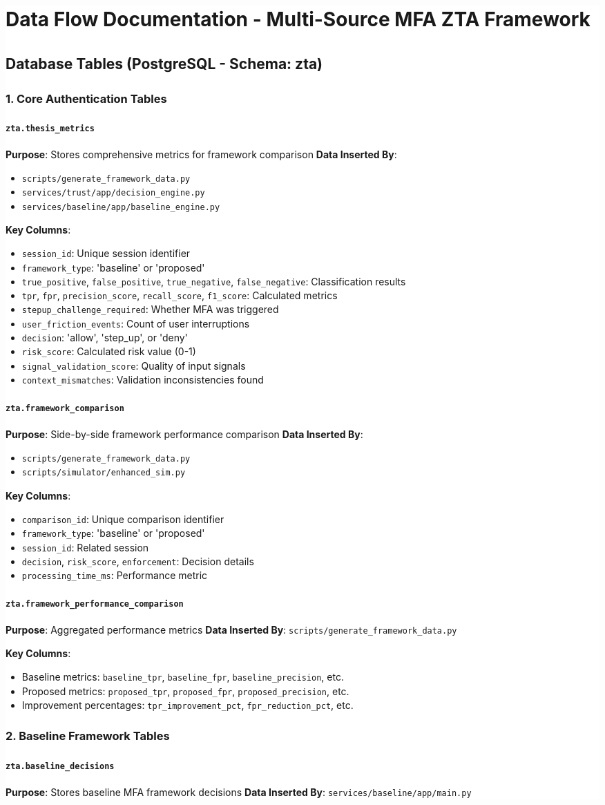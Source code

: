 # Data Flow Documentation - Multi-Source MFA ZTA Framework

## Database Tables (PostgreSQL - Schema: zta)

### 1. Core Authentication Tables

#### `zta.thesis_metrics`
**Purpose**: Stores comprehensive metrics for framework comparison
**Data Inserted By**: 
- `scripts/generate_framework_data.py`
- `services/trust/app/decision_engine.py`
- `services/baseline/app/baseline_engine.py`

**Key Columns**:
- `session_id`: Unique session identifier
- `framework_type`: 'baseline' or 'proposed'
- `true_positive`, `false_positive`, `true_negative`, `false_negative`: Classification results
- `tpr`, `fpr`, `precision_score`, `recall_score`, `f1_score`: Calculated metrics
- `stepup_challenge_required`: Whether MFA was triggered
- `user_friction_events`: Count of user interruptions
- `decision`: 'allow', 'step_up', or 'deny'
- `risk_score`: Calculated risk value (0-1)
- `signal_validation_score`: Quality of input signals
- `context_mismatches`: Validation inconsistencies found

#### `zta.framework_comparison`
**Purpose**: Side-by-side framework performance comparison
**Data Inserted By**:
- `scripts/generate_framework_data.py`
- `scripts/simulator/enhanced_sim.py`

**Key Columns**:
- `comparison_id`: Unique comparison identifier
- `framework_type`: 'baseline' or 'proposed'
- `session_id`: Related session
- `decision`, `risk_score`, `enforcement`: Decision details
- `processing_time_ms`: Performance metric

#### `zta.framework_performance_comparison`
**Purpose**: Aggregated performance metrics
**Data Inserted By**: `scripts/generate_framework_data.py`

**Key Columns**:
- Baseline metrics: `baseline_tpr`, `baseline_fpr`, `baseline_precision`, etc.
- Proposed metrics: `proposed_tpr`, `proposed_fpr`, `proposed_precision`, etc.
- Improvement percentages: `tpr_improvement_pct`, `fpr_reduction_pct`, etc.

### 2. Baseline Framework Tables

#### `zta.baseline_decisions`
**Purpose**: Stores baseline MFA framework decisions
**Data Inserted By**: `services/baseline/app/main.py`
